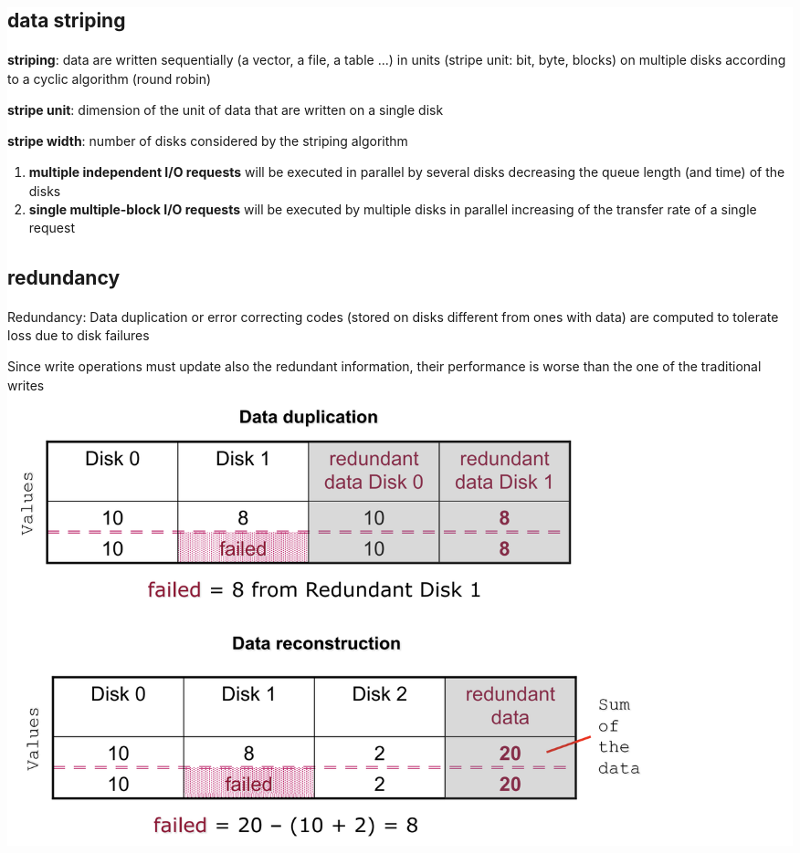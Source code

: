 
## data striping

**striping**: data are written sequentially (a vector, a file, a table ...) in units (stripe unit: bit, byte, blocks) on multiple disks according to a cyclic algorithm (round robin)

**stripe unit**: dimension of the unit of data that are written on a single disk

**stripe width**: number of disks considered by the striping algorithm

1. **multiple independent I/O requests** will be executed in parallel by several disks decreasing the queue length (and time) of the disks
2. **single multiple-block I/O requests** will be executed by multiple disks in parallel increasing of the transfer rate of a single request

## redundancy

Redundancy: Data duplication or error correcting codes (stored on disks different from ones with data) are computed to tolerate loss due to disk failures

Since write operations must update also the redundant information, their performance is worse than the one of the traditional writes

<img src="./picture/image_35.png" alt="s" width = 700/>
